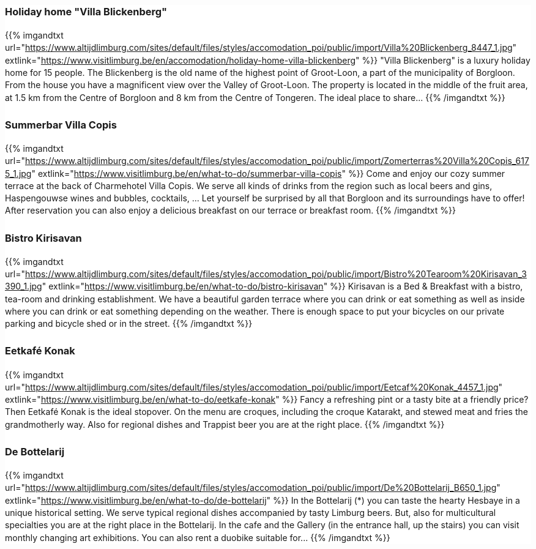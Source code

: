 ### Holiday home "Villa Blickenberg"

{{% imgandtxt url="https://www.altijdlimburg.com/sites/default/files/styles/accomodation_poi/public/import/Villa%20Blickenberg_8447_1.jpg" extlink="https://www.visitlimburg.be/en/accomodation/holiday-home-villa-blickenberg" %}}
"Villa Blickenberg" is a luxury holiday home for 15 people. The Blickenberg is the old name of the highest point of Groot-Loon, a part of the municipality of Borgloon. From the house you have a magnificent view over the Valley of Groot-Loon. The property is located in the middle of the fruit area, at 1.5 km from the Centre of Borgloon and 8 km from the Centre of Tongeren. The ideal place to share...
{{% /imgandtxt %}}

### Summerbar Villa Copis

{{% imgandtxt url="https://www.altijdlimburg.com/sites/default/files/styles/accomodation_poi/public/import/Zomerterras%20Villa%20Copis_6175_1.jpg" extlink="https://www.visitlimburg.be/en/what-to-do/summerbar-villa-copis" %}}
Come and enjoy our cozy summer terrace at the back of Charmehotel Villa Copis. We serve all kinds of drinks from the region such as local beers and gins, Haspengouwse wines and bubbles, cocktails, ... Let yourself be surprised by all that Borgloon and its surroundings have to offer! After reservation you can also enjoy a delicious breakfast on our terrace or breakfast room.
{{% /imgandtxt %}}

### Bistro Kirisavan

{{% imgandtxt url="https://www.altijdlimburg.com/sites/default/files/styles/accomodation_poi/public/import/Bistro%20Tearoom%20Kirisavan_3390_1.jpg" extlink="https://www.visitlimburg.be/en/what-to-do/bistro-kirisavan" %}}
Kirisavan is a Bed & Breakfast with a bistro, tea-room and drinking establishment. We have a beautiful garden terrace where you can drink or eat something as well as inside where you can drink or eat something depending on the weather. There is enough space to put your bicycles on our private parking and bicycle shed or in the street.
{{% /imgandtxt %}}

### Eetkafé Konak

{{% imgandtxt url="https://www.altijdlimburg.com/sites/default/files/styles/accomodation_poi/public/import/Eetcaf%20Konak_4457_1.jpg" extlink="https://www.visitlimburg.be/en/what-to-do/eetkafe-konak" %}}
Fancy a refreshing pint or a tasty bite at a friendly price? Then Eetkafé Konak is the ideal stopover. On the menu are croques, including the croque Katarakt, and stewed meat and fries the grandmotherly way. Also for regional dishes and Trappist beer you are at the right place.
{{% /imgandtxt %}}

### De Bottelarij

{{% imgandtxt url="https://www.altijdlimburg.com/sites/default/files/styles/accomodation_poi/public/import/De%20Bottelarij_B650_1.jpg" extlink="https://www.visitlimburg.be/en/what-to-do/de-bottelarij" %}}
In the Bottelarij (*) you can taste the hearty Hesbaye in a unique historical setting. We serve typical regional dishes accompanied by tasty Limburg beers. But, also for multicultural specialties you are at the right place in the Bottelarij. In the cafe and the Gallery (in the entrance hall, up the stairs) you can visit monthly changing art exhibitions. You can also rent a duobike suitable for...
{{% /imgandtxt %}}

